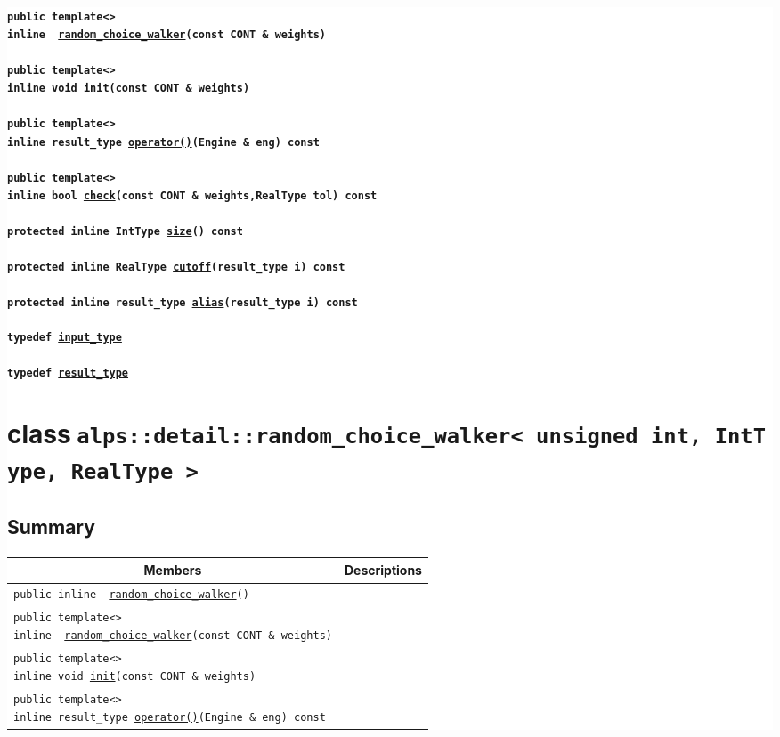 #### `public template<>`  <br/>`inline  `[`random_choice_walker`](#d5/d2d/classalps_1_1detail_1_1random__choice__walker_3_01double_00_01_int_type_00_01_real_type_01_4_1a68460723f97329ec2cae091ec8a067ac)`(const CONT & weights)` 

#### `public template<>`  <br/>`inline void `[`init`](#d5/d2d/classalps_1_1detail_1_1random__choice__walker_3_01double_00_01_int_type_00_01_real_type_01_4_1a6e7078911cad80421a46d352642af71c)`(const CONT & weights)` 

#### `public template<>`  <br/>`inline result_type `[`operator()`](#d5/d2d/classalps_1_1detail_1_1random__choice__walker_3_01double_00_01_int_type_00_01_real_type_01_4_1a5c5a6301eaad4b1c94d9c5c1755543ff)`(Engine & eng) const` 

#### `public template<>`  <br/>`inline bool `[`check`](#d5/d2d/classalps_1_1detail_1_1random__choice__walker_3_01double_00_01_int_type_00_01_real_type_01_4_1a9d0301f6409c4100aa54e6337a223340)`(const CONT & weights,RealType tol) const` 

#### `protected inline IntType `[`size`](#d5/d2d/classalps_1_1detail_1_1random__choice__walker_3_01double_00_01_int_type_00_01_real_type_01_4_1a8ec719cc4f6a8ce5b0ac955dfd127e91)`() const` 

#### `protected inline RealType `[`cutoff`](#d5/d2d/classalps_1_1detail_1_1random__choice__walker_3_01double_00_01_int_type_00_01_real_type_01_4_1af42d9bf54f07838ac730cf7ace2f05ed)`(result_type i) const` 

#### `protected inline result_type `[`alias`](#d5/d2d/classalps_1_1detail_1_1random__choice__walker_3_01double_00_01_int_type_00_01_real_type_01_4_1ab80b1d6d40faa0553dc5b6a8e872e28c)`(result_type i) const` 

#### `typedef `[`input_type`](#d5/d2d/classalps_1_1detail_1_1random__choice__walker_3_01double_00_01_int_type_00_01_real_type_01_4_1a78c94695bc13e1a22541b5adafd439d9) 

#### `typedef `[`result_type`](#d5/d2d/classalps_1_1detail_1_1random__choice__walker_3_01double_00_01_int_type_00_01_real_type_01_4_1a7782a3b66b34f6c9bd230afa4b2f9fd5) 

# class `alps::detail::random_choice_walker< unsigned int, IntType, RealType >` 

## Summary

 Members                        | Descriptions                                
--------------------------------|---------------------------------------------
`public inline  `[`random_choice_walker`](#d7/d92/classalps_1_1detail_1_1random__choice__walker_3_01unsigned_01int_00_01_int_type_00_01_real_type_01_4_1ad8476de376fffd8fb14da1f0c473fe9a)`()` | 
`public template<>`  <br/>`inline  `[`random_choice_walker`](#d7/d92/classalps_1_1detail_1_1random__choice__walker_3_01unsigned_01int_00_01_int_type_00_01_real_type_01_4_1ac2f4ef7e983a69b414a2dcb4c78eb3fe)`(const CONT & weights)` | 
`public template<>`  <br/>`inline void `[`init`](#d7/d92/classalps_1_1detail_1_1random__choice__walker_3_01unsigned_01int_00_01_int_type_00_01_real_type_01_4_1aafc5ce51c354388e439a219a68c91d42)`(const CONT & weights)` | 
`public template<>`  <br/>`inline result_type `[`operator()`](#d7/d92/classalps_1_1detail_1_1random__choice__walker_3_01unsigned_01int_00_01_int_type_00_01_real_type_01_4_1a6b84ca6d67fd667f5d7aafd3713fe495)`(Engine & eng) const` | 